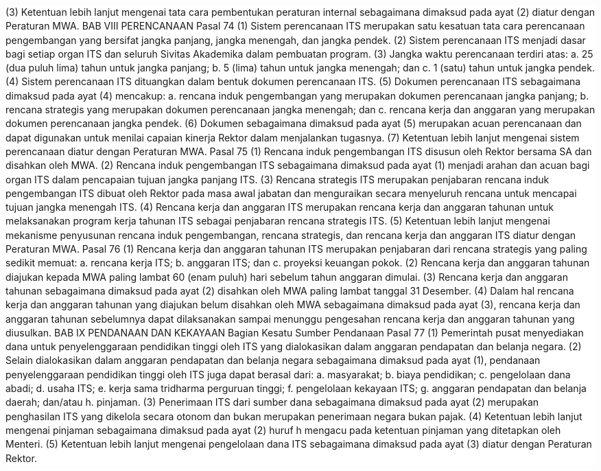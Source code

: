 (3) Ketentuan lebih lanjut mengenai tata cara pembentukan peraturan internal sebagaimana dimaksud pada ayat (2) diatur dengan Peraturan MWA.
BAB VIII PERENCANAAN
Pasal 74
(1) Sistem perencanaan ITS merupakan satu kesatuan tata cara perencanaan pengembangan yang bersifat jangka panjang, jangka menengah, dan jangka pendek.
(2) Sistem perencanaan ITS menjadi dasar bagi setiap organ ITS dan seluruh Sivitas Akademika dalam pembuatan program.
(3) Jangka waktu perencanaan terdiri atas:
a. 25 (dua puluh lima) tahun untuk jangka panjang;
b. 5 (lima) tahun untuk jangka menengah; dan
c. 1 (satu) tahun untuk jangka pendek.
(4) Sistem perencanaan ITS dituangkan dalam bentuk dokumen perencanaan ITS.
(5) Dokumen perencanaan ITS sebagaimana dimaksud pada ayat (4) mencakup:
a. rencana induk pengembangan yang merupakan dokumen perencanaan jangka panjang;
b. rencana strategis yang merupakan dokumen perencanaan jangka menengah; dan
c. rencana kerja dan anggaran yang merupakan dokumen perencanaan jangka pendek.
(6) Dokumen sebagaimana dimaksud pada ayat (5) merupakan acuan perencanaan dan dapat digunakan untuk menilai capaian kinerja Rektor dalam menjalankan tugasnya.
(7) Ketentuan lebih lanjut mengenai sistem perencanaan diatur dengan Peraturan MWA.
Pasal 75
(1) Rencana induk pengembangan ITS disusun oleh Rektor bersama SA dan disahkan oleh MWA.
(2) Rencana induk pengembangan ITS sebagaimana dimaksud pada ayat (1) menjadi arahan dan acuan bagi organ ITS dalam pencapaian tujuan jangka panjang ITS.
(3) Rencana strategis lTS merupakan penjabaran rencana induk pengembangan ITS dibuat oleh Rektor pada masa awal jabatan dan menguraikan secara menyeluruh rencana untuk mencapai tujuan jangka menengah ITS.
(4) Rencana kerja dan anggaran ITS merupakan rencana kerja dan anggaran tahunan untuk melaksanakan program kerja tahunan ITS sebagai penjabaran rencana strategis ITS.
(5) Ketentuan lebih lanjut mengenai mekanisme penyusunan rencana induk pengembangan, rencana strategis, dan rencana kerja dan anggaran ITS diatur dengan Peraturan MWA.
Pasal 76
(1) Rencana kerja dan anggaran tahunan ITS merupakan penjabaran dari rencana strategis yang paling sedikit memuat:
a. rencana kerja ITS;
b. anggaran ITS; dan
c. proyeksi keuangan pokok.
(2) Rencana kerja dan anggaran tahunan diajukan kepada MWA paling lambat 60 (enam puluh) hari sebelum tahun anggaran dimulai.
(3) Rencana kerja dan anggaran tahunan sebagaimana dimaksud pada ayat (2) disahkan oleh MWA paling lambat tanggal 31 Desember.
(4) Dalam hal rencana kerja dan anggaran tahunan yang diajukan belum disahkan oleh MWA sebagaimana dimaksud pada ayat (3), rencana kerja dan anggaran tahunan sebelumnya dapat dilaksanakan sampai menunggu pengesahan rencana kerja dan anggaran tahunan yang diusulkan.
BAB IX PENDANAAN DAN KEKAYAAN
Bagian Kesatu Sumber Pendanaan
Pasal 77
(1) Pemerintah pusat menyediakan dana untuk penyelenggaraan pendidikan tinggi oleh ITS yang dialokasikan dalam anggaran pendapatan dan belanja negara.
(2) Selain dialokasikan dalam anggaran pendapatan dan belanja negara sebagaimana dimaksud pada ayat (1), pendanaan penyelenggaraan pendidikan tinggi oleh ITS juga dapat berasal dari:
a. masyarakat;
b. biaya pendidikan;
c. pengelolaan dana abadi;
d. usaha ITS;
e. kerja sama tridharma perguruan tinggi;
f. pengelolaan kekayaan ITS;
g. anggaran pendapatan dan belanja daerah; dan/atau h. pinjaman.
(3) Penerimaan ITS dari sumber dana sebagaimana dimaksud pada ayat (2) merupakan penghasilan ITS yang dikelola secara otonom dan bukan merupakan penerimaan negara bukan pajak.
(4) Ketentuan lebih lanjut mengenai pinjaman sebagaimana dimaksud pada ayat (2) huruf h mengacu pada ketentuan pinjaman yang ditetapkan oleh Menteri.
(5) Ketentuan lebih lanjut mengenai pengelolaan dana ITS sebagaimana dimaksud pada ayat (3) diatur dengan Peraturan Rektor.